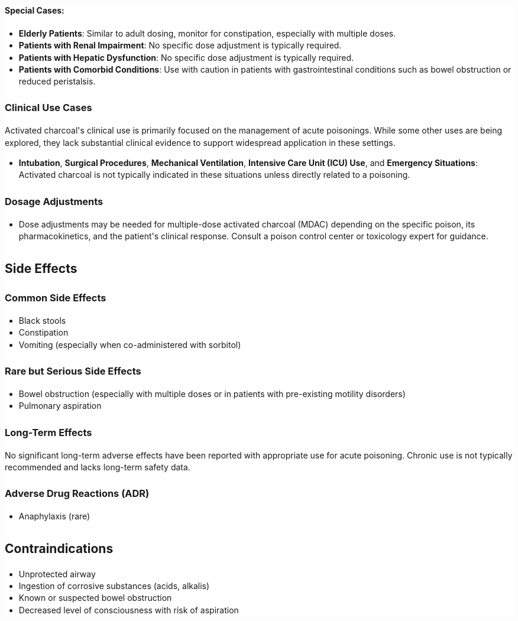 #### **Special Cases:**

- **Elderly Patients**: Similar to adult dosing, monitor for constipation, especially with multiple doses.
- **Patients with Renal Impairment**: No specific dose adjustment is typically required.
- **Patients with Hepatic Dysfunction**: No specific dose adjustment is typically required.
- **Patients with Comorbid Conditions**:  Use with caution in patients with gastrointestinal conditions such as bowel obstruction or reduced peristalsis.

### **Clinical Use Cases**

Activated charcoal's clinical use is primarily focused on the management of acute poisonings. While some other uses are being explored, they lack substantial clinical evidence to support widespread application in these settings.

- **Intubation**, **Surgical Procedures**, **Mechanical Ventilation**, **Intensive Care Unit (ICU) Use**, and **Emergency Situations**: Activated charcoal is not typically indicated in these situations unless directly related to a poisoning.


### **Dosage Adjustments**

- Dose adjustments may be needed for multiple-dose activated charcoal (MDAC) depending on the specific poison, its pharmacokinetics, and the patient's clinical response.  Consult a poison control center or toxicology expert for guidance.

## **Side Effects**

### **Common Side Effects**

- Black stools
- Constipation
- Vomiting (especially when co-administered with sorbitol)


### **Rare but Serious Side Effects**

- Bowel obstruction (especially with multiple doses or in patients with pre-existing motility disorders)
- Pulmonary aspiration


### **Long-Term Effects**

No significant long-term adverse effects have been reported with appropriate use for acute poisoning. Chronic use is not typically recommended and lacks long-term safety data.


### **Adverse Drug Reactions (ADR)**
- Anaphylaxis (rare)


## **Contraindications**
- Unprotected airway
- Ingestion of corrosive substances (acids, alkalis)
- Known or suspected bowel obstruction
- Decreased level of consciousness with risk of aspiration
